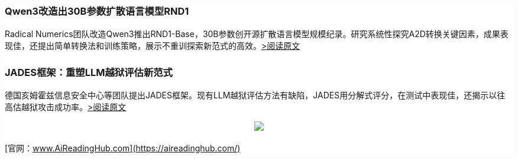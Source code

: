 ### Qwen3改造出30B参数扩散语言模型RND1

Radical Numerics团队改造Qwen3推出RND1-Base，30B参数创开源扩散语言模型规模纪录。研究系统性探究A2D转换关键因素，成果表现佳，还提出简单转换法和训练策略，展示不重训探索新范式的高效。[>阅读原文](https://mp.weixin.qq.com/s?__biz=MzA3MzI4MjgzMw==&chksm=855dcda0eca2089ae50b8e3ca9202af2a4037743b20ead1860f1ee9115ec185ba90b7057e881&idx=2&mid=2650994927&sn=abb637d57d22a7c5b334b8cad2cf4b85#rd)

### JADES框架：重塑LLM越狱评估新范式

德国亥姆霍兹信息安全中心等团队提出JADES框架。现有LLM越狱评估方法有缺陷，JADES用分解式评分，在测试中表现佳，还揭示以往高估越狱攻击成功率。[>阅读原文](https://mp.weixin.qq.com/s?__biz=MzA3MzI4MjgzMw==&chksm=85c883ce3e0d82b3fb2104818053e620db3eb4ce8deac621d45766cf8c0d75e8fadcba13e078&idx=3&mid=2650994927&sn=bea668ef756d7ca438171473ed6f9c6f#rd)



<p style="text-align: center;">
            <img id="weixin_qr" src="https://meikan-public-images.oss-cn-beijing.aliyuncs.com/imeikan/assets/2025-05-18234303-hub.png" style="max-width: 800px; object-fit: cover;" />
        </p>
        
[官网：www.AiReadingHub.com](https://aireadinghub.com/)